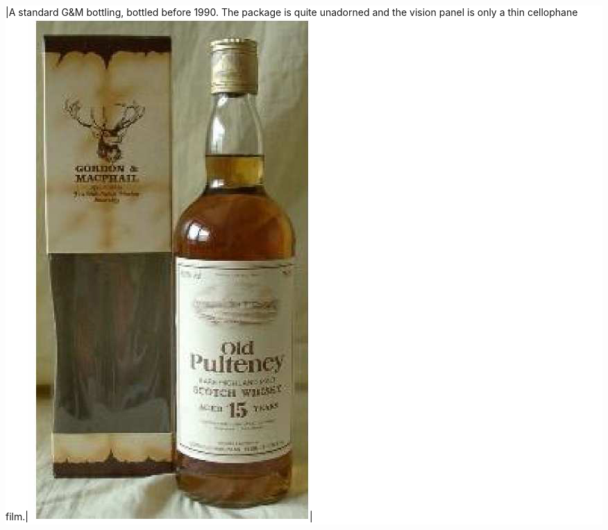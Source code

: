 |A standard G&M bottling, bottled before 1990. The package is quite unadorned and the vision panel is only a thin cellophane film.|![Regular Pulteney](../img/ib/gm/original-pulteney.jpg)|